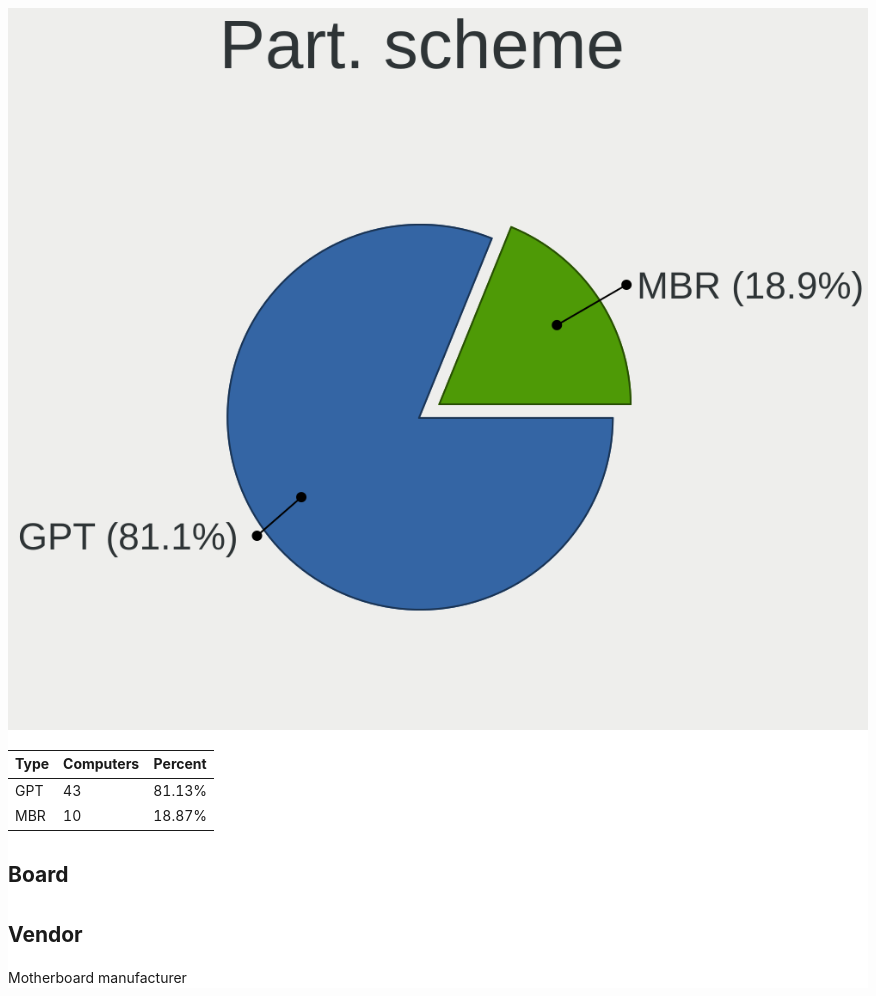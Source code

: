 ![Part. scheme](./All/images/pie_chart_bsd/os_part_scheme.svg)


| Type | Computers | Percent |
|------|-----------|---------|
| GPT  | 43        | 81.13%  |
| MBR  | 10        | 18.87%  |

Board
-----

Vendor
------

Motherboard manufacturer
